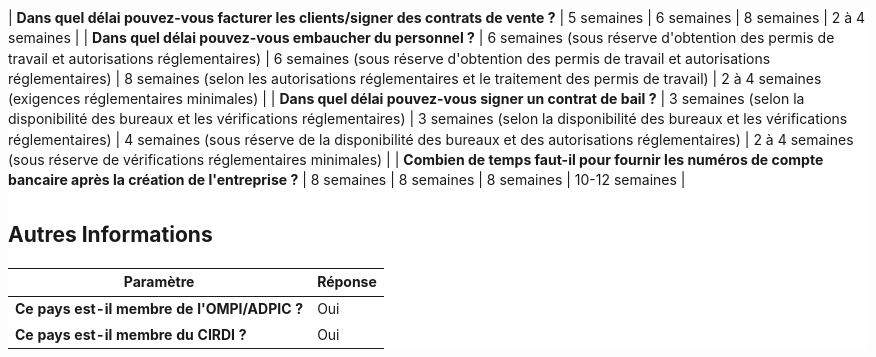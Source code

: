 | **Dans quel délai pouvez-vous facturer les clients/signer des contrats de vente ?**        | 5 semaines                                                                | 6 semaines                                                                | 8 semaines                                                             | 2 à 4 semaines                                      |
| **Dans quel délai pouvez-vous embaucher du personnel ?**                                    | 6 semaines (sous réserve d'obtention des permis de travail et autorisations réglementaires) | 6 semaines (sous réserve d'obtention des permis de travail et autorisations réglementaires) | 8 semaines (selon les autorisations réglementaires et le traitement des permis de travail) | 2 à 4 semaines (exigences réglementaires minimales) |
| **Dans quel délai pouvez-vous signer un contrat de bail ?**                                | 3 semaines (selon la disponibilité des bureaux et les vérifications réglementaires) | 3 semaines (selon la disponibilité des bureaux et les vérifications réglementaires) | 4 semaines (sous réserve de la disponibilité des bureaux et des autorisations réglementaires) | 2 à 4 semaines (sous réserve de vérifications réglementaires minimales) |
| **Combien de temps faut-il pour fournir les numéros de compte bancaire après la création de l'entreprise ?** | 8 semaines                                                                | 8 semaines                                                                | 8 semaines                                                             | 10-12 semaines                                      |

## Autres Informations

| **Paramètre**                                    | **Réponse** |
| ----------------------------------------------- | ----------- |
| **Ce pays est-il membre de l'OMPI/ADPIC ?**     | Oui         |
| **Ce pays est-il membre du CIRDI ?**            | Oui         |